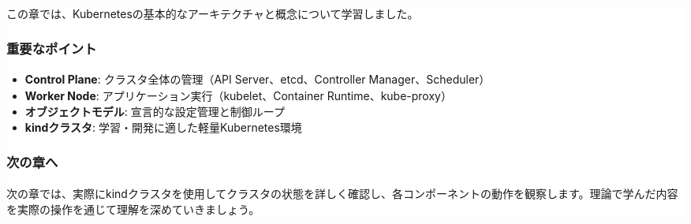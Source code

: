 この章では、Kubernetesの基本的なアーキテクチャと概念について学習しました。

### 重要なポイント
- **Control Plane**: クラスタ全体の管理（API Server、etcd、Controller Manager、Scheduler）
- **Worker Node**: アプリケーション実行（kubelet、Container Runtime、kube-proxy）
- **オブジェクトモデル**: 宣言的な設定管理と制御ループ
- **kindクラスタ**: 学習・開発に適した軽量Kubernetes環境

### 次の章へ

次の章では、実際にkindクラスタを使用してクラスタの状態を詳しく確認し、各コンポーネントの動作を観察します。理論で学んだ内容を実際の操作を通じて理解を深めていきましょう。
